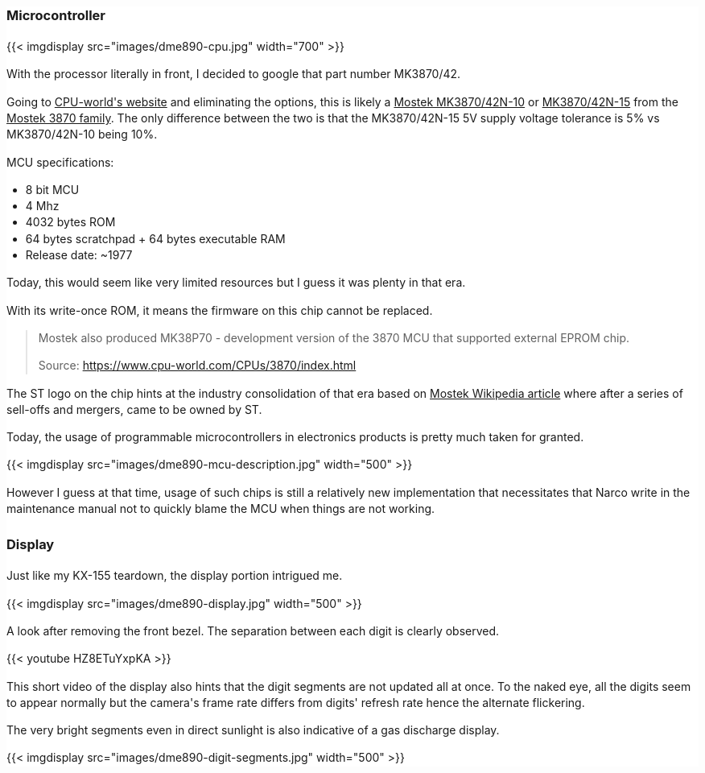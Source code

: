 ### Microcontroller

{{< imgdisplay src="images/dme890-cpu.jpg" width="700" >}}

With the processor literally in front, I decided to google that part number MK3870/42.

Going to [CPU-world's website](https://www.cpu-world.com/) and eliminating the options, this is likely a [Mostek MK3870/42N-10](https://www.cpu-world.com/CPUs/3870/Mostek-MK3870-42N-10.html) or [MK3870/42N-15](https://www.cpu-world.com/CPUs/3870/Mostek-MK3870-42N-15.html) from the [Mostek 3870 family](https://www.cpu-world.com/CPUs/3870/index.html). The only difference between the two is that the MK3870/42N-15 5V supply voltage tolerance is 5% vs MK3870/42N-10 being 10%.

MCU specifications:

* 8 bit MCU
* 4 Mhz
* 4032 bytes ROM
* 64 bytes scratchpad + 64 bytes executable RAM
* Release date: ~1977

Today, this would seem like very limited resources but I guess it was plenty in that era.

With its write-once ROM, it means the firmware on this chip cannot be replaced.

>Mostek also produced MK38P70 - development version of the 3870 MCU that supported external EPROM chip.
>
>Source: https://www.cpu-world.com/CPUs/3870/index.html

The ST logo on the chip hints at the industry consolidation of that era based on [Mostek Wikipedia article](https://en.wikipedia.org/wiki/Mostek) where after a series of sell-offs and mergers, came to be owned by ST.

Today, the usage of programmable microcontrollers in electronics products is pretty much taken for granted.

{{< imgdisplay src="images/dme890-mcu-description.jpg" width="500" >}}

However I guess at that time, usage of such chips is still a relatively new implementation that necessitates that Narco write in the maintenance manual not to quickly blame the MCU when things are not working.

### Display

Just like my KX-155 teardown, the display portion intrigued me. 

{{< imgdisplay src="images/dme890-display.jpg" width="500" >}}

A look after removing the front bezel. The separation between each digit is clearly observed.

{{< youtube HZ8ETuYxpKA >}}

This short video of the display also hints that the digit segments are not updated all at once. To the naked eye, all the digits seem to appear normally but the camera's frame rate differs from digits' refresh rate hence the alternate flickering.

The very bright segments even in direct sunlight is also indicative of a gas discharge display.

{{< imgdisplay src="images/dme890-digit-segments.jpg" width="500" >}}

